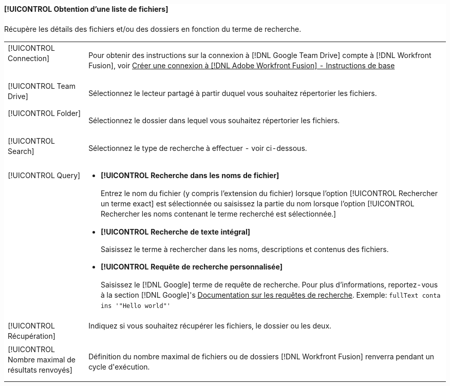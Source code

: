 #### [!UICONTROL Obtention d’une liste de fichiers]

Récupère les détails des fichiers et/ou des dossiers en fonction du terme de recherche.

<table style="table-layout:auto"> 
 <col> 
 <col> 
 <tbody> 
  <tr> 
   <td>[!UICONTROL Connection] </td> 
   <td> <p>Pour obtenir des instructions sur la connexion à [!DNL Google Team Drive] compte à [!DNL Workfront Fusion], voir <a href="../../workfront-fusion/connections/connect-to-fusion-general.md" class="MCXref xref" data-mc-variable-override="">Créer une connexion à [!DNL Adobe Workfront Fusion] - Instructions de base</a></p> </td> 
  </tr> 
  <tr> 
   <td>[!UICONTROL Team Drive]</td> 
   <td> <p> Sélectionnez le lecteur partagé à partir duquel vous souhaitez répertorier les fichiers.</p> </td> 
  </tr> 
  <tr> 
   <td>[!UICONTROL Folder] </td> 
   <td> <p>Sélectionnez le dossier dans lequel vous souhaitez répertorier les fichiers.</p> </td> 
  </tr> 
  <tr> 
   <td>[!UICONTROL Search] </td> 
   <td> <p>Sélectionnez le type de recherche à effectuer - voir ci-dessous.</p> </td> 
  </tr> 
  <tr> 
   <td> <p>[!UICONTROL Query]</p> </td> 
   <td> 
    <ul> 
     <li style="font-weight: bold;"> <p>[!UICONTROL Recherche dans les noms de fichier]</p> <p style="font-weight: normal;">Entrez le nom du fichier (y compris l’extension du fichier) lorsque l’option [!UICONTROL Rechercher un terme exact] est sélectionnée ou saisissez la partie du nom lorsque l’option [!UICONTROL Rechercher les noms contenant le terme recherché est sélectionnée.]</p> </li> 
     <li> <p style="font-weight: bold;">[!UICONTROL Recherche de texte intégral]</p> <p>Saisissez le terme à rechercher dans les noms, descriptions et contenus des fichiers.</p> </li> 
     <li> <p style="font-weight: bold;">[!UICONTROL Requête de recherche personnalisée]</p> <p>Saisissez le [!DNL Google] terme de requête de recherche. Pour plus d’informations, reportez-vous à la section [!DNL Google]'s <a href="https://developers.google.com/drive/api/v2/ref-search-terms">Documentation sur les requêtes de recherche</a>. Exemple: <code>fullText contains '"Hello world"'</code></p> </li> 
    </ul> </td> 
  </tr> 
  <tr> 
   <td>[!UICONTROL Récupération]</td> 
   <td>Indiquez si vous souhaitez récupérer les fichiers, le dossier ou les deux.</td> 
  </tr> 
  <tr> 
   <td>[!UICONTROL Nombre maximal de résultats renvoyés]</td> 
   <td> <p> Définition du nombre maximal de fichiers ou de dossiers [!DNL Workfront Fusion] renverra pendant un cycle d'exécution.</p> </td> 
  </tr> 
 </tbody> 
</table>
